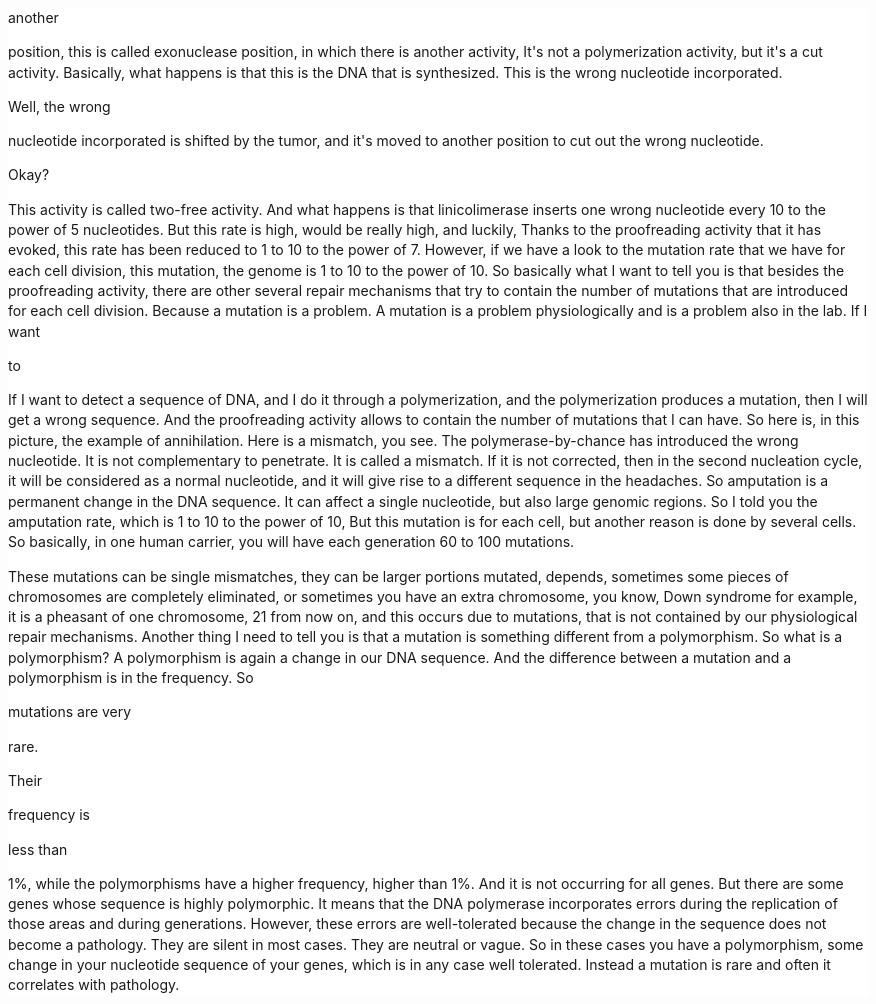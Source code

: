 another

position, this is called exonuclease position, in which there is another activity, It's not a polymerization activity, but it's a cut activity. Basically, what happens is that this is the DNA that is synthesized. This is the wrong nucleotide incorporated.

Well, the wrong

nucleotide incorporated is shifted by the tumor, and it's moved to another position to cut out the wrong nucleotide.

Okay?

This activity is called two-free activity. And what happens is that linicolimerase inserts one wrong nucleotide every 10 to the power of 5 nucleotides. But this rate is high, would be really high, and luckily, Thanks to the proofreading activity that it has evoked, this rate has been reduced to 1 to 10 to the power of 7. However, if we have a look to the mutation rate that we have for each cell division, this mutation, the genome is 1 to 10 to the power of 10. So basically what I want to tell you is that besides the proofreading activity, there are other several repair mechanisms that try to contain the number of mutations that are introduced for each cell division. Because a mutation is a problem. A mutation is a problem physiologically and is a problem also in the lab. If I want

to

If I want to detect a sequence of DNA, and I do it through a polymerization, and the polymerization produces a mutation, then I will get a wrong sequence. And the proofreading activity allows to contain the number of mutations that I can have. So here is, in this picture, the example of annihilation. Here is a mismatch, you see. The polymerase-by-chance has introduced the wrong nucleotide. It is not complementary to penetrate. It is called a mismatch. If it is not corrected, then in the second nucleation cycle, it will be considered as a normal nucleotide, and it will give rise to a different sequence in the headaches. So amputation is a permanent change in the DNA sequence. It can affect a single nucleotide, but also large genomic regions. So I told you the amputation rate, which is 1 to 10 to the power of 10, But this mutation is for each cell, but another reason is done by several cells. So basically, in one human carrier, you will have each generation 60 to 100 mutations.

These mutations can be single mismatches, they can be larger portions mutated, depends, sometimes some pieces of chromosomes are completely eliminated, or sometimes you have an extra chromosome, you know, Down syndrome for example, it is a pheasant of one chromosome, 21 from now on, and this occurs due to mutations, that is not contained by our physiological repair mechanisms. Another thing I need to tell you is that a mutation is something different from a polymorphism. So what is a polymorphism? A polymorphism is again a change in our DNA sequence. And the difference between a mutation and a polymorphism is in the frequency. So

mutations are very

rare.

Their

frequency is

less than

1%, while the polymorphisms have a higher frequency, higher than 1%. And it is not occurring for all genes. But there are some genes whose sequence is highly polymorphic. It means that the DNA polymerase incorporates errors during the replication of those areas and during generations. However, these errors are well-tolerated because the change in the sequence does not become a pathology. They are silent in most cases. They are neutral or vague. So in these cases you have a polymorphism, some change in your nucleotide sequence of your genes, which is in any case well tolerated. Instead a mutation is rare and often it correlates with pathology.
